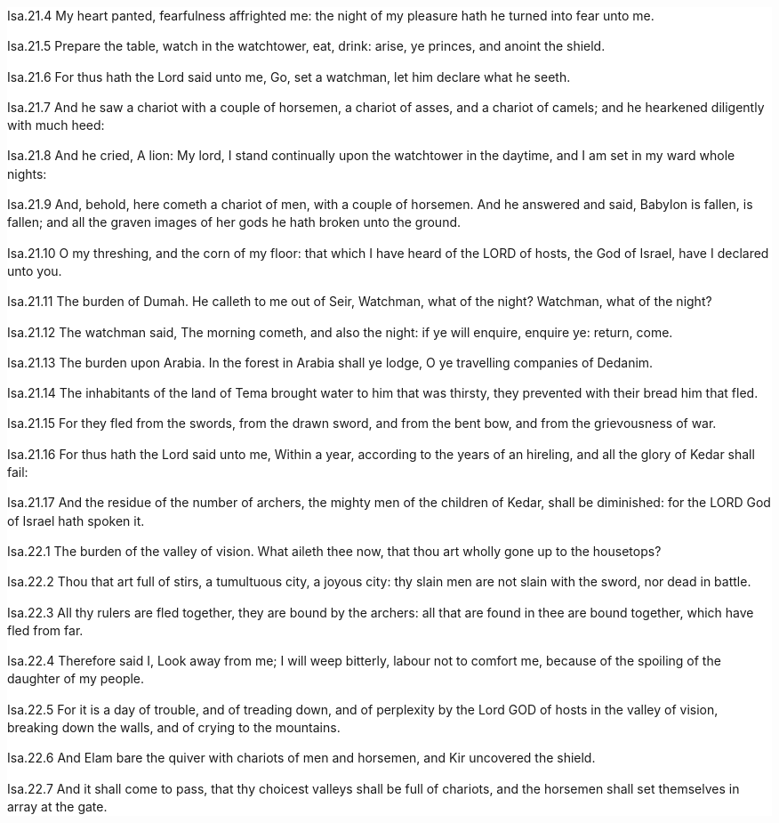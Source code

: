 Isa.21.4 My heart panted, fearfulness affrighted me: the night of my pleasure hath he turned into fear unto me.

Isa.21.5 Prepare the table, watch in the watchtower, eat, drink: arise, ye princes, and anoint the shield.

Isa.21.6 For thus hath the Lord said unto me, Go, set a watchman, let him declare what he seeth.

Isa.21.7 And he saw a chariot with a couple of horsemen, a chariot of asses, and a chariot of camels; and he hearkened diligently with much heed:

Isa.21.8 And he cried, A lion: My lord, I stand continually upon the watchtower in the daytime, and I am set in my ward whole nights:

Isa.21.9 And, behold, here cometh a chariot of men, with a couple of horsemen. And he answered and said, Babylon is fallen, is fallen; and all the graven images of her gods he hath broken unto the ground.

Isa.21.10 O my threshing, and the corn of my floor: that which I have heard of the LORD of hosts, the God of Israel, have I declared unto you.

Isa.21.11 The burden of Dumah. He calleth to me out of Seir, Watchman, what of the night? Watchman, what of the night?

Isa.21.12 The watchman said, The morning cometh, and also the night: if ye will enquire, enquire ye: return, come.

Isa.21.13 The burden upon Arabia. In the forest in Arabia shall ye lodge, O ye travelling companies of Dedanim.

Isa.21.14 The inhabitants of the land of Tema brought water to him that was thirsty, they prevented with their bread him that fled.

Isa.21.15 For they fled from the swords, from the drawn sword, and from the bent bow, and from the grievousness of war.

Isa.21.16 For thus hath the Lord said unto me, Within a year, according to the years of an hireling, and all the glory of Kedar shall fail:

Isa.21.17 And the residue of the number of archers, the mighty men of the children of Kedar, shall be diminished: for the LORD God of Israel hath spoken it.

Isa.22.1 The burden of the valley of vision. What aileth thee now, that thou art wholly gone up to the housetops?

Isa.22.2 Thou that art full of stirs, a tumultuous city, a joyous city: thy slain men are not slain with the sword, nor dead in battle.

Isa.22.3 All thy rulers are fled together, they are bound by the archers: all that are found in thee are bound together, which have fled from far.

Isa.22.4 Therefore said I, Look away from me; I will weep bitterly, labour not to comfort me, because of the spoiling of the daughter of my people.

Isa.22.5 For it is a day of trouble, and of treading down, and of perplexity by the Lord GOD of hosts in the valley of vision, breaking down the walls, and of crying to the mountains.

Isa.22.6 And Elam bare the quiver with chariots of men and horsemen, and Kir uncovered the shield.

Isa.22.7 And it shall come to pass, that thy choicest valleys shall be full of chariots, and the horsemen shall set themselves in array at the gate.
